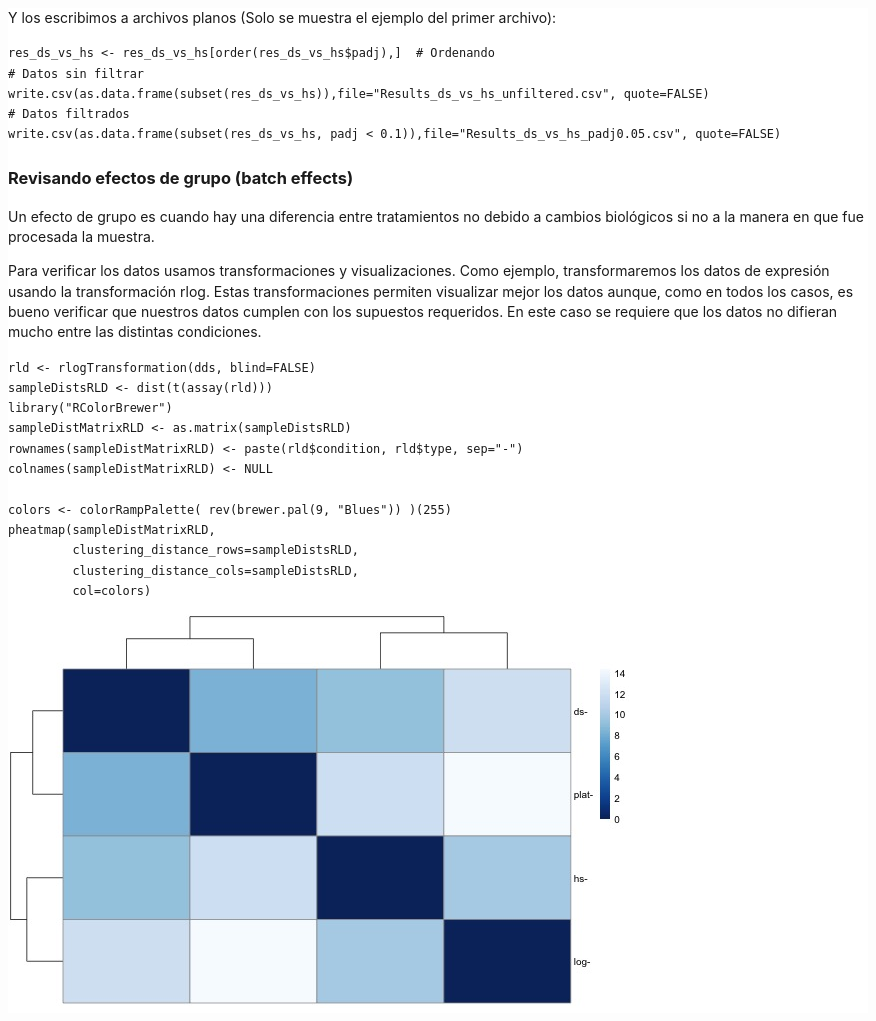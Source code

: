 Y los escribimos a archivos planos (Solo se muestra el ejemplo del primer archivo):

~~~ {.r}
res_ds_vs_hs <- res_ds_vs_hs[order(res_ds_vs_hs$padj),]  # Ordenando
# Datos sin filtrar
write.csv(as.data.frame(subset(res_ds_vs_hs)),file="Results_ds_vs_hs_unfiltered.csv", quote=FALSE)
# Datos filtrados
write.csv(as.data.frame(subset(res_ds_vs_hs, padj < 0.1)),file="Results_ds_vs_hs_padj0.05.csv", quote=FALSE)
~~~

### Revisando efectos de grupo (batch effects)

Un efecto de grupo es cuando hay una diferencia entre tratamientos no debido
a cambios biológicos si no a la manera en que fue procesada la muestra. 

Para verificar los datos usamos transformaciones y visualizaciones. 
Como ejemplo, transformaremos los datos de expresión usando la transformación 
rlog. Estas transformaciones permiten visualizar mejor los datos aunque, como en todos
los casos, es bueno verificar que nuestros datos cumplen con los supuestos requeridos.
En este caso se requiere que los datos no difieran mucho entre las distintas condiciones. 

~~~ {.r}
rld <- rlogTransformation(dds, blind=FALSE) 
sampleDistsRLD <- dist(t(assay(rld)))
library("RColorBrewer")
sampleDistMatrixRLD <- as.matrix(sampleDistsRLD)
rownames(sampleDistMatrixRLD) <- paste(rld$condition, rld$type, sep="-")
colnames(sampleDistMatrixRLD) <- NULL

colors <- colorRampPalette( rev(brewer.pal(9, "Blues")) )(255)
pheatmap(sampleDistMatrixRLD,
         clustering_distance_rows=sampleDistsRLD,
         clustering_distance_cols=sampleDistsRLD,
         col=colors)
~~~

![Samples Heatmap](fig/SampleHeatmap.jpeg)
